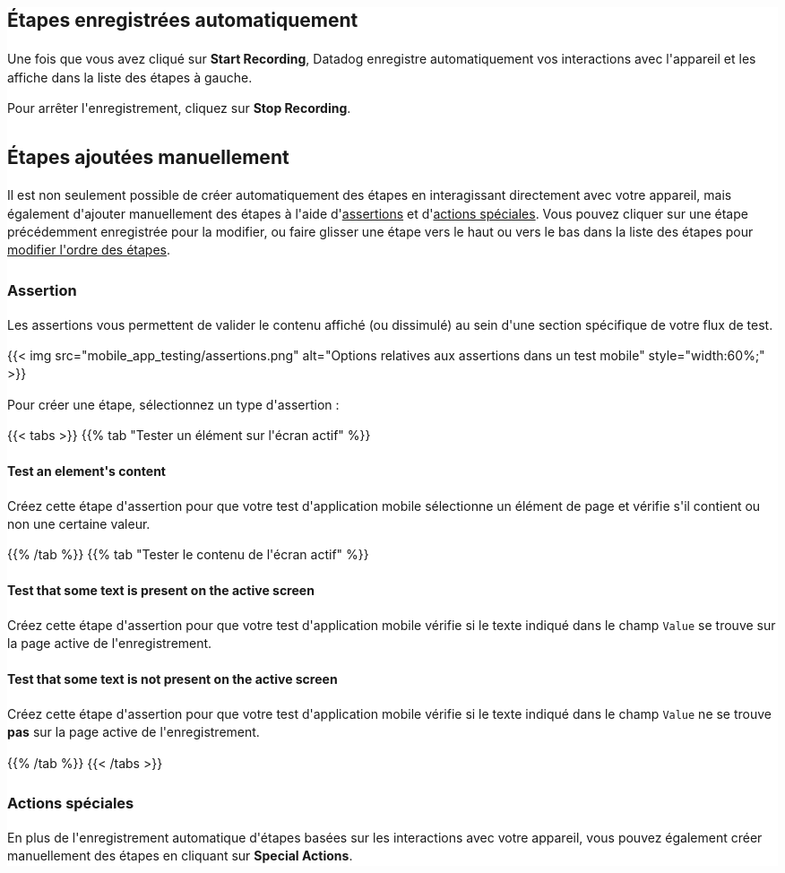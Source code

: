 ## Étapes enregistrées automatiquement

Une fois que vous avez cliqué sur **Start Recording**, Datadog enregistre automatiquement vos interactions avec l'appareil et les affiche dans la liste des étapes à gauche.

Pour arrêter l'enregistrement, cliquez sur **Stop Recording**.

## Étapes ajoutées manuellement

Il est non seulement possible de créer automatiquement des étapes en interagissant directement avec votre appareil, mais également d'ajouter manuellement des étapes à l'aide d'[assertions](#assertion) et d'[actions spéciales](#actions-speciales). Vous pouvez cliquer sur une étape précédemment enregistrée pour la modifier, ou faire glisser une étape vers le haut ou vers le bas dans la liste des étapes pour [modifier l'ordre des étapes](#gerer-l-ordre-des-etapes).

### Assertion

Les assertions vous permettent de valider le contenu affiché (ou dissimulé) au sein d'une section spécifique de votre flux de test.


{{< img src="mobile_app_testing/assertions.png" alt="Options relatives aux assertions dans un test mobile" style="width:60%;" >}}


Pour créer une étape, sélectionnez un type d'assertion :

{{< tabs >}}
{{% tab "Tester un élément sur l'écran actif" %}}

#### Test an element's content

Créez cette étape d'assertion pour que votre test d'application mobile sélectionne un élément de page et vérifie s'il contient ou non une certaine valeur.

{{% /tab %}}
{{% tab "Tester le contenu de l'écran actif" %}}

#### Test that some text is present on the active screen

Créez cette étape d'assertion pour que votre test d'application mobile vérifie si le texte indiqué dans le champ `Value` se trouve sur la page active de l'enregistrement.

#### Test that some text is not present on the active screen

Créez cette étape d'assertion pour que votre test d'application mobile vérifie si le texte indiqué dans le champ `Value` ne se trouve **pas** sur la page active de l'enregistrement.

{{% /tab %}}
{{< /tabs >}}

### Actions spéciales

En plus de l'enregistrement automatique d'étapes basées sur les interactions avec votre appareil, vous pouvez également créer manuellement des étapes en cliquant sur **Special Actions**.
